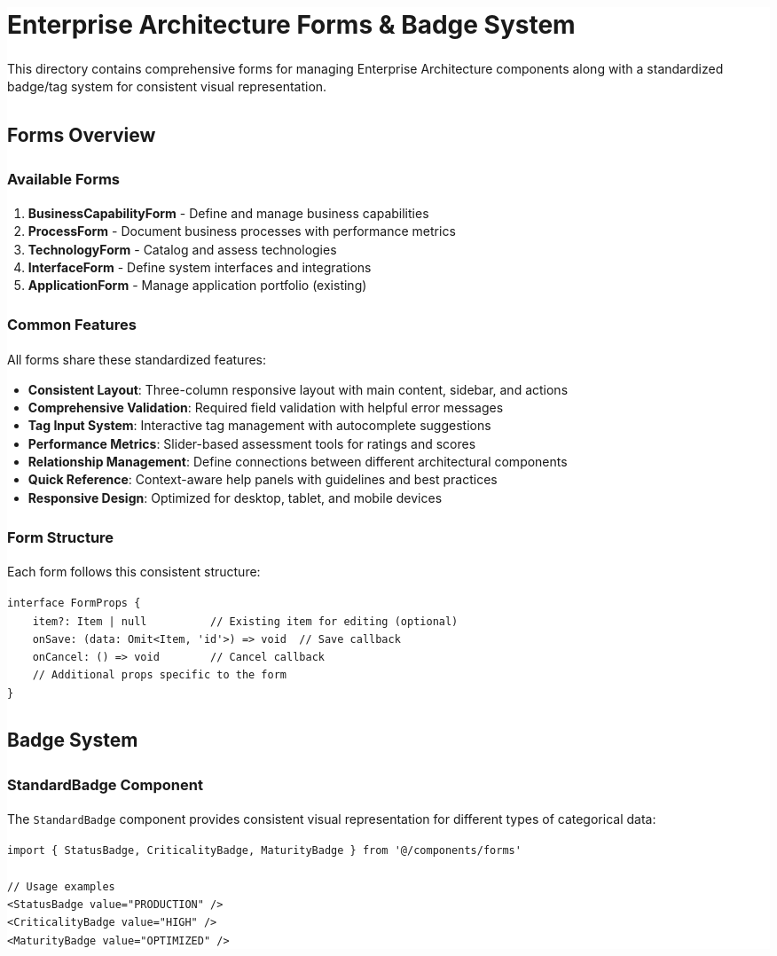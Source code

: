 # Enterprise Architecture Forms & Badge System

This directory contains comprehensive forms for managing Enterprise Architecture components along with a standardized badge/tag system for consistent visual representation.

## Forms Overview

### Available Forms

1. **BusinessCapabilityForm** - Define and manage business capabilities
2. **ProcessForm** - Document business processes with performance metrics
3. **TechnologyForm** - Catalog and assess technologies
4. **InterfaceForm** - Define system interfaces and integrations
5. **ApplicationForm** - Manage application portfolio (existing)

### Common Features

All forms share these standardized features:

- **Consistent Layout**: Three-column responsive layout with main content, sidebar, and actions
- **Comprehensive Validation**: Required field validation with helpful error messages
- **Tag Input System**: Interactive tag management with autocomplete suggestions
- **Performance Metrics**: Slider-based assessment tools for ratings and scores
- **Relationship Management**: Define connections between different architectural components
- **Quick Reference**: Context-aware help panels with guidelines and best practices
- **Responsive Design**: Optimized for desktop, tablet, and mobile devices

### Form Structure

Each form follows this consistent structure:

```tsx
interface FormProps {
    item?: Item | null          // Existing item for editing (optional)
    onSave: (data: Omit<Item, 'id'>) => void  // Save callback
    onCancel: () => void        // Cancel callback
    // Additional props specific to the form
}
```

## Badge System

### StandardBadge Component

The `StandardBadge` component provides consistent visual representation for different types of categorical data:

```tsx
import { StatusBadge, CriticalityBadge, MaturityBadge } from '@/components/forms'

// Usage examples
<StatusBadge value="PRODUCTION" />
<CriticalityBadge value="HIGH" />
<MaturityBadge value="OPTIMIZED" />
```
